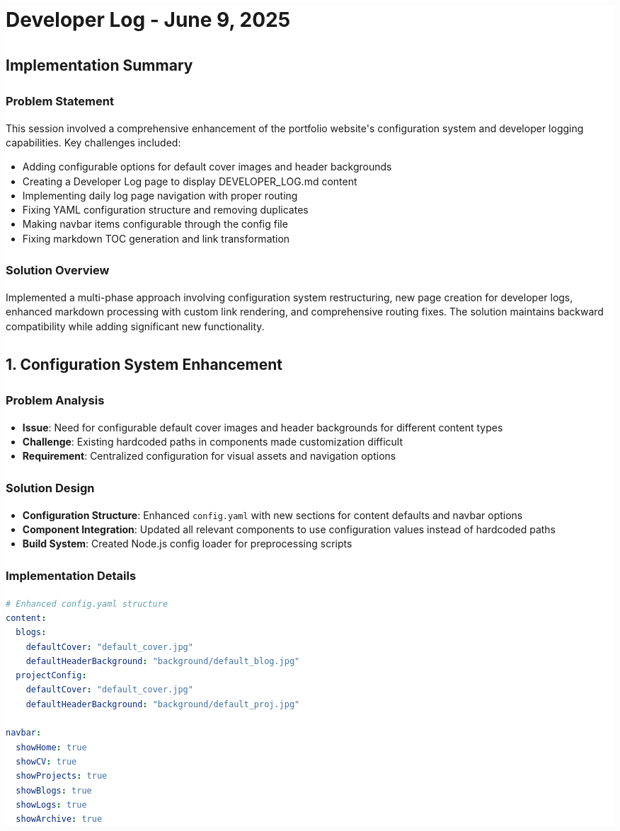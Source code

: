 # Developer Log - June 9, 2025

## Implementation Summary

### Problem Statement
This session involved a comprehensive enhancement of the portfolio website's configuration system and developer logging capabilities. Key challenges included:
- Adding configurable options for default cover images and header backgrounds
- Creating a Developer Log page to display DEVELOPER_LOG.md content
- Implementing daily log page navigation with proper routing
- Fixing YAML configuration structure and removing duplicates
- Making navbar items configurable through the config file
- Fixing markdown TOC generation and link transformation

### Solution Overview
Implemented a multi-phase approach involving configuration system restructuring, new page creation for developer logs, enhanced markdown processing with custom link rendering, and comprehensive routing fixes. The solution maintains backward compatibility while adding significant new functionality.


## 1. Configuration System Enhancement

### Problem Analysis
- **Issue**: Need for configurable default cover images and header backgrounds for different content types
- **Challenge**: Existing hardcoded paths in components made customization difficult
- **Requirement**: Centralized configuration for visual assets and navigation options

### Solution Design
- **Configuration Structure**: Enhanced `config.yaml` with new sections for content defaults and navbar options
- **Component Integration**: Updated all relevant components to use configuration values instead of hardcoded paths
- **Build System**: Created Node.js config loader for preprocessing scripts

### Implementation Details
```yaml
# Enhanced config.yaml structure
content:
  blogs:
    defaultCover: "default_cover.jpg"
    defaultHeaderBackground: "background/default_blog.jpg"
  projectConfig:
    defaultCover: "default_cover.jpg"
    defaultHeaderBackground: "background/default_proj.jpg"

navbar:
  showHome: true
  showCV: true
  showProjects: true
  showBlogs: true
  showLogs: true
  showArchive: true
```
